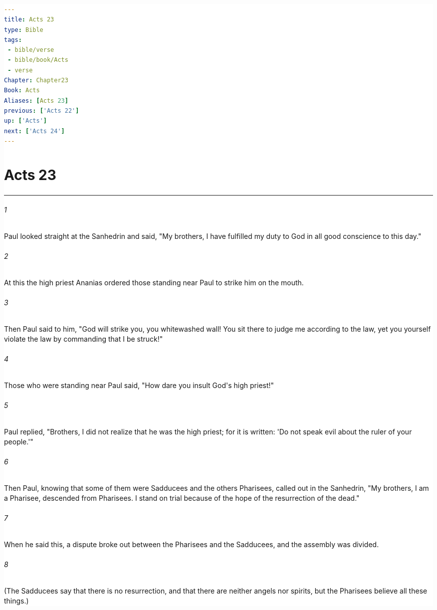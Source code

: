 ```yaml
---
title: Acts 23
type: Bible
tags:
 - bible/verse
 - bible/book/Acts
 - verse
Chapter: Chapter23
Book: Acts
Aliases: [Acts 23]
previous: ['Acts 22']
up: ['Acts']
next: ['Acts 24']
---
```

# Acts 23

***


###### 1 
Paul looked straight at the Sanhedrin and said, "My brothers, I have fulfilled my duty to God in all good conscience to this day." 

###### 2 
At this the high priest Ananias ordered those standing near Paul to strike him on the mouth. 

###### 3 
Then Paul said to him, "God will strike you, you whitewashed wall! You sit there to judge me according to the law, yet you yourself violate the law by commanding that I be struck!" 

###### 4 
Those who were standing near Paul said, "How dare you insult God's high priest!" 

###### 5 
Paul replied, "Brothers, I did not realize that he was the high priest; for it is written: 'Do not speak evil about the ruler of your people.'" 

###### 6 
Then Paul, knowing that some of them were Sadducees and the others Pharisees, called out in the Sanhedrin, "My brothers, I am a Pharisee, descended from Pharisees. I stand on trial because of the hope of the resurrection of the dead." 

###### 7 
When he said this, a dispute broke out between the Pharisees and the Sadducees, and the assembly was divided. 

###### 8 
(The Sadducees say that there is no resurrection, and that there are neither angels nor spirits, but the Pharisees believe all these things.) 
